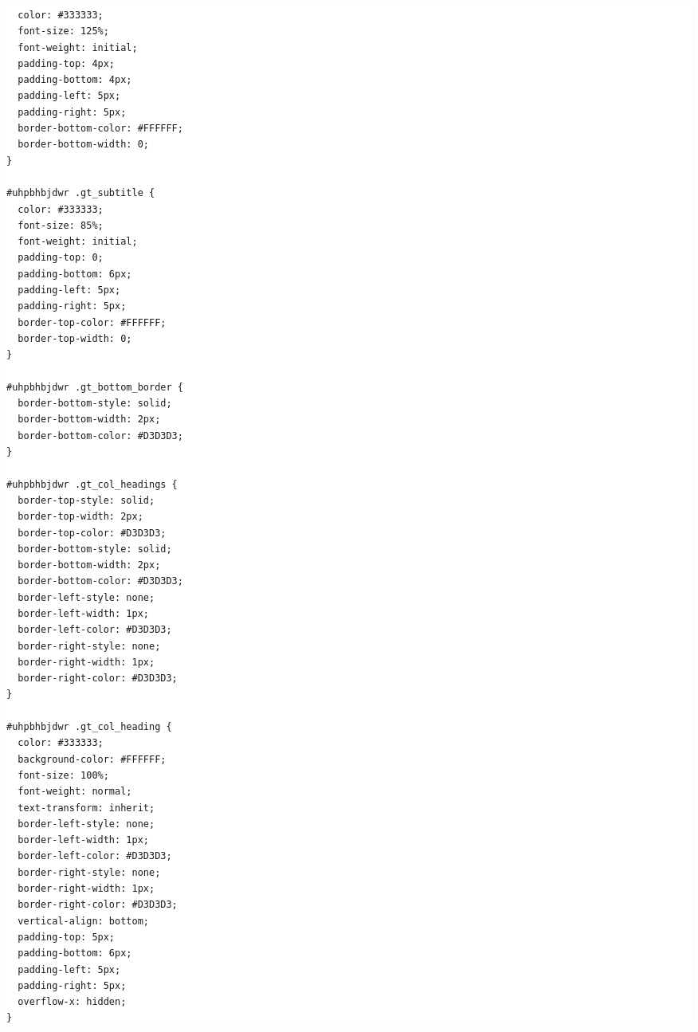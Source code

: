 ```{=html}
  color: #333333;
  font-size: 125%;
  font-weight: initial;
  padding-top: 4px;
  padding-bottom: 4px;
  padding-left: 5px;
  padding-right: 5px;
  border-bottom-color: #FFFFFF;
  border-bottom-width: 0;
}

#uhpbhbjdwr .gt_subtitle {
  color: #333333;
  font-size: 85%;
  font-weight: initial;
  padding-top: 0;
  padding-bottom: 6px;
  padding-left: 5px;
  padding-right: 5px;
  border-top-color: #FFFFFF;
  border-top-width: 0;
}

#uhpbhbjdwr .gt_bottom_border {
  border-bottom-style: solid;
  border-bottom-width: 2px;
  border-bottom-color: #D3D3D3;
}

#uhpbhbjdwr .gt_col_headings {
  border-top-style: solid;
  border-top-width: 2px;
  border-top-color: #D3D3D3;
  border-bottom-style: solid;
  border-bottom-width: 2px;
  border-bottom-color: #D3D3D3;
  border-left-style: none;
  border-left-width: 1px;
  border-left-color: #D3D3D3;
  border-right-style: none;
  border-right-width: 1px;
  border-right-color: #D3D3D3;
}

#uhpbhbjdwr .gt_col_heading {
  color: #333333;
  background-color: #FFFFFF;
  font-size: 100%;
  font-weight: normal;
  text-transform: inherit;
  border-left-style: none;
  border-left-width: 1px;
  border-left-color: #D3D3D3;
  border-right-style: none;
  border-right-width: 1px;
  border-right-color: #D3D3D3;
  vertical-align: bottom;
  padding-top: 5px;
  padding-bottom: 6px;
  padding-left: 5px;
  padding-right: 5px;
  overflow-x: hidden;
}
```